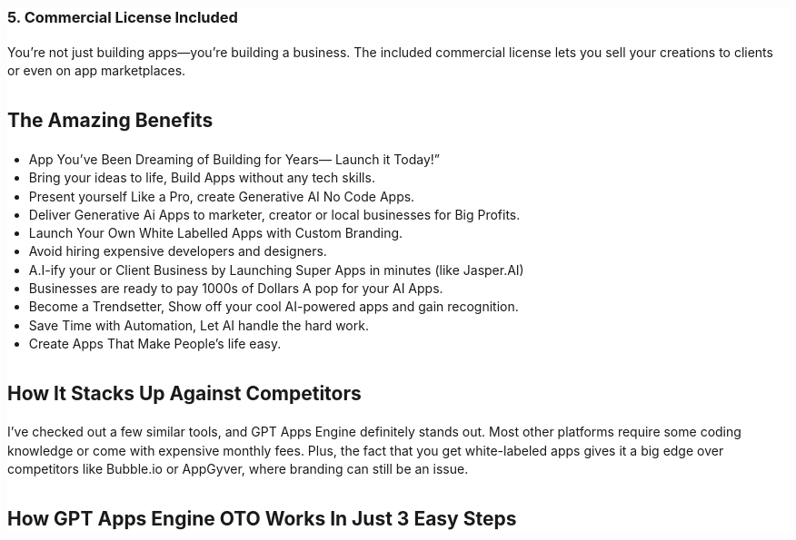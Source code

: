 

<h3 class="wp-block-heading"><strong>5. Commercial License Included</strong></h3>



<p>You’re not just building apps—you’re building a business. The included commercial license lets you sell your creations to clients or even on app marketplaces.</p>



<h2 class="wp-block-heading"><strong>The Amazing Benefits</strong></h2>



<ul class="wp-block-list">
<li>App You’ve Been Dreaming of Building for Years— Launch it Today!”</li>



<li>Bring your ideas to life, Build Apps without any tech skills.</li>



<li>Present yourself Like a Pro, create Generative AI No Code Apps.</li>



<li>Deliver Generative Ai Apps to marketer, creator or local businesses for Big Profits.</li>



<li>Launch Your Own White Labelled Apps with Custom Branding.</li>



<li>Avoid hiring expensive developers and designers.</li>



<li>A.I-ify your or Client Business by Launching Super Apps in minutes (like Jasper.AI)</li>



<li>Businesses are ready to pay 1000s of Dollars A pop for your AI Apps.</li>



<li>Become a Trendsetter, Show off your cool AI-powered apps and gain recognition.</li>



<li>Save Time with Automation, Let AI handle the hard work.</li>



<li>Create Apps That Make People’s life easy.</li>
</ul>



<h2 class="wp-block-heading"><strong>How It Stacks Up Against Competitors</strong></h2>



<p>I’ve checked out a few similar tools, and GPT Apps Engine definitely stands out. Most other platforms require some coding knowledge or come with expensive monthly fees. Plus, the fact that you get white-labeled apps gives it a big edge over competitors like Bubble.io or AppGyver, where branding can still be an issue.</p>



<h2 class="wp-block-heading"><strong>How GPT Apps Engine OTO Works In Just 3 Easy Steps</strong></h2>
